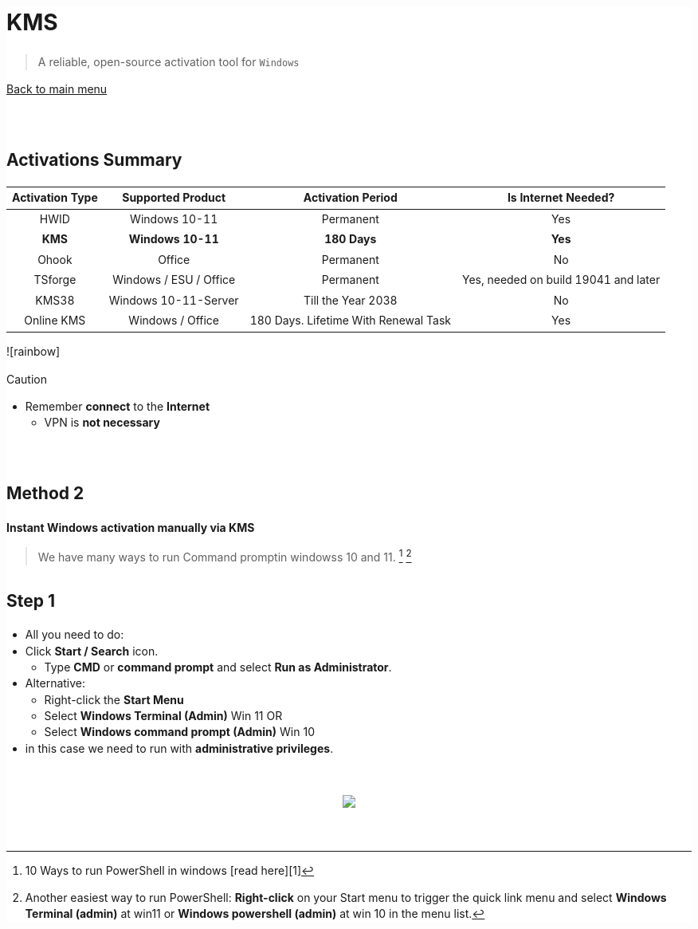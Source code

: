 # KMS

> A reliable, open-source activation tool for `Windows`

[Back to main menu](../README.md)

</br>

## Activations Summary

| **Activation Type** 	|  **Supported Product** 	|         **Activation Period**        	|        **Is Internet Needed?**       	|
|:-------------------:	|:----------------------:	|:------------------------------------:	|:------------------------------------:	|
|         HWID        	|      Windows 10-11     	|               Permanent              	|                  Yes                 	|
|       **KMS**       	|    **Windows 10-11**   	|             **180 Days**             	|                **Yes**               	|
|        Ohook        	|         Office         	|               Permanent              	|                  No                  	|
|       TSforge       	| Windows / ESU / Office 	|               Permanent              	| Yes, needed on build 19041 and later 	|
|        KMS38        	|  Windows 10-11-Server  	|          Till the Year 2038          	|                  No                  	|
|      Online KMS     	|    Windows / Office    	| 180 Days. Lifetime With Renewal Task 	|                  Yes                 	|

![rainbow]

> [!CAUTION]
>
> - Remember **connect** to the **Internet**
>   - VPN is **not necessary**

</br>

## Method 2

**Instant Windows activation manually via KMS**

> We have many ways to run Command promptin windowss 10 and 11. [^1] [^2]

## Step 1

- All you need to do:
- Click **Start / Search** icon.
  - Type **CMD** or **command prompt** and select **Run as Administrator**.
- Alternative:
  - Right-click the **Start Menu**
  - Select **Windows Terminal (Admin)** Win 11 OR
  - Select **Windows command prompt (Admin)** Win 10
- in this case we need to run with **administrative privileges**.

<br>

<p align="center">
  <img src="https://github.com/user-attachments/assets/4465a2d3-6c93-4ee1-bb63-94ab7b8e06ac" width="800px">
</p></br>


[^1]: 10 Ways to run PowerShell in windows [read here][1]
[^2]: Another easiest way to run PowerShell: **Right-click** on your Start menu to trigger the quick link menu and select **Windows Terminal (admin)** at win11 or **Windows powershell (admin)** at win 10 in the menu list.
[^3]: To check version of your Windows: **Right-click** on your Start menu and select the **system** option. Your Windows version can be seen in the second section under **Edition.**, You can also follow the steps of method 2 by **copy pasting** them. copy the commands and then hit the **Right-click** in the **cmd or powershell** to paste them.
[^4]: To check the activation status of Windows 10, navigate to Settings → Update & Security → Activation. You will see your activation status listed there. If Windows is activated, you should see "Activated" with a green checkmark.
[^5]: To check the activation status of Windows 11, open Settings by clicking the Start button and then selecting Settings → System → Activation. The activation status will be displayed, showing whether Windows is activated, along with details about the activation method and any linked Microsoft account.
[^6]: Home Single language version.
[^7]: Home Country Specific version.
[^8]: Professional for Workstations & Professional N for Workstations.
[rainbow]: https://github.com/NiREvil/vless/assets/126243832/1aca7f5d-6495-44b7-aced-072bae52f256
[1]: https://www.minitool.com/news/open-windows-11-powershell.html
[2]: https://github.com/NiREvil/windows-activation/discussions/new/choose
[3]: mailto:diana.clk01@gmail.com